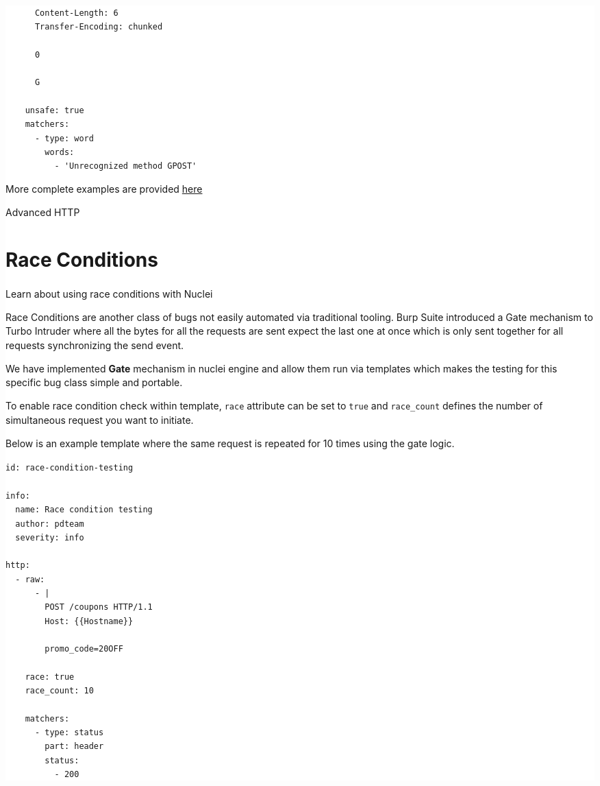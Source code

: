 ```
      Content-Length: 6
      Transfer-Encoding: chunked
      
      0
      
      G
            
    unsafe: true
    matchers:
      - type: word
        words:
          - 'Unrecognized method GPOST'

```

More complete examples are provided [here](/templates/protocols/http/http-smuggling-examples)


Advanced HTTP

Race Conditions
===============

Learn about using race conditions with Nuclei

Race Conditions are another class of bugs not easily automated via traditional tooling. Burp Suite introduced a Gate mechanism to Turbo Intruder where all the bytes for all the requests are sent expect the last one at once which is only sent together for all requests synchronizing the send event.

We have implemented **Gate** mechanism in nuclei engine and allow them run via templates which makes the testing for this specific bug class simple and portable.

To enable race condition check within template, `race` attribute can be set to `true` and `race_count` defines the number of simultaneous request you want to initiate.

Below is an example template where the same request is repeated for 10 times using the gate logic.

```
id: race-condition-testing

info:
  name: Race condition testing
  author: pdteam
  severity: info

http:
  - raw:
      - |
        POST /coupons HTTP/1.1
        Host: {{Hostname}}

        promo_code=20OFF        

    race: true
    race_count: 10

    matchers:
      - type: status
        part: header
        status:
          - 200

```
